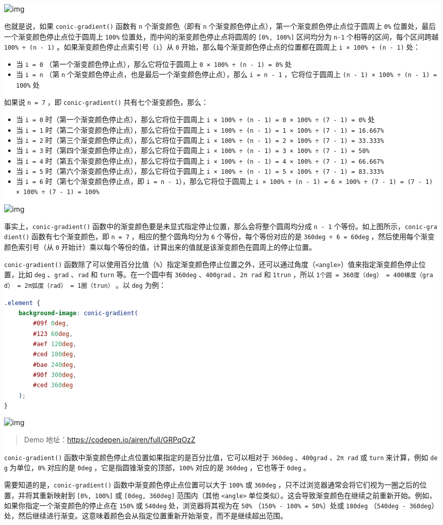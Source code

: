 ![img](https://p3-juejin.byteimg.com/tos-cn-i-k3u1fbpfcp/f6c1d02093664328b2912c301c8f1b52~tplv-k3u1fbpfcp-jj-mark:0:0:0:0:q75.image#?w=1800&h=1902&s=773157&e=jpg&b=f9f0ee)

也就是说，如果 `conic-gradient()` 函数有 `n` 个渐变颜色（即有 `n` 个渐变颜色停止点），第一个渐变颜色停止点位于圆周上 `0%` 位置处，最后一个渐变颜色停止点位于圆周上 `100%` 位置处，而中间的渐变颜色停止点将圆周的 `[0%, 100%]` 区间均分为 `n-1` 个相等的区间，每个区间跨越 `100% ÷ (n - 1)` 。如果渐变颜色停止点索引号（`i`）从 `0` 开始，那么每个渐变颜色停止点的位置都在圆周上 `i × 100% ÷ (n - 1)` 处：

-   当 `i = 0` （第一个渐变颜色停止点），那么它将位于圆周上 `0 × 100% ÷ (n - 1) = 0%` 处
-   当 `i = n` （第 `n` 个渐变颜色停止点，也是最后一个渐变颜色停止点），那么 `i = n - 1` ，它将位于圆周上 `(n - 1) × 100% ÷ (n - 1) = 100%` 处

如果说 `n = 7` ，即 `conic-gradient()` 共有七个渐变颜色，那么：

-   当 `i = 0` 时（第一个渐变颜色停止点），那么它将位于圆周上 `i × 100% ÷ (n - 1) = 0 × 100% ÷ (7 - 1) = 0%` 处
-   当 `i = 1` 时（第二个渐变颜色停止点），那么它将位于圆周上 `i × 100% ÷ (n - 1) = 1 × 100% ÷ (7 - 1) = 16.667%`
-   当 `i = 2` 时（第三个渐变颜色停止点），那么它将位于圆周上 `i × 100% ÷ (n - 1) = 2 × 100% ÷ (7 - 1) = 33.333%`
-   当 `i = 3` 时（第四个渐变颜色停止点），那么它将位于圆周上 `i × 100% ÷ (n - 1) = 3 × 100% ÷ (7 - 1) = 50%`
-   当 `i = 4` 时（第五个渐变颜色停止点），那么它将位于圆周上 `i × 100% ÷ (n - 1) = 4 × 100% ÷ (7 - 1) = 66.667%`
-   当 `i = 5` 时（第六个渐变颜色停止点），那么它将位于圆周上 `i × 100% ÷ (n - 1) = 5 × 100% ÷ (7 - 1) = 83.333%`
-   当 `i = 6` 时（第七个渐变颜色停止点，即 `i = n - 1`），那么它将位于圆周上 `i × 100% ÷ (n - 1) = 6 × 100% ÷ (7 - 1) = (7 - 1) × 100% ÷ (7 - 1) = 100%`

![img](https://p3-juejin.byteimg.com/tos-cn-i-k3u1fbpfcp/e526ce3f8f9743ac96bdc98fbee8f206~tplv-k3u1fbpfcp-jj-mark:0:0:0:0:q75.image#?w=1800&h=1902&s=815328&e=jpg&b=ffffff)

事实上，`conic-gradient()` 函数中的渐变颜色要是未显式指定停止位置，那么会将整个圆周均分成 `n - 1` 个等份。如上图所示，`conic-gradient()` 函数有七个渐变颜色，即 `n = 7` ，相应的整个圆角均分为 `6` 个等份，每个等份对应的是 `360deg ÷ 6 = 60deg` ，然后使用每个渐变颜色索引号（从 `0` 开始计）乘以每个等份的值，计算出来的值就是该渐变颜色在圆周上的停止位置。

`conic-gradient()` 函数除了可以使用百分比值（`%`）指定渐变颜色停止位置之外，还可以通过角度（`<angle>`）值来指定渐变颜色停止位置，比如 `deg` 、`grad` 、`rad` 和 `turn` 等。在一个圆中有 `360deg` 、`400grad` 、`2π rad` 和 `1trun` ，所以 `1个圆 = 360度（deg） = 400梯度（grad） = 2π弧度（rad） = 1圈（trun）` 。以 `deg` 为例：

```CSS
.element {
    background-image: conic-gradient(
        #09f 0deg,
        #123 60deg,
        #aef 120deg,
        #ced 180deg,
        #bae 240deg,
        #90f 300deg,
        #ced 360deg
    );
}
```

![img](https://p3-juejin.byteimg.com/tos-cn-i-k3u1fbpfcp/93c9cf7169f444c5a316881e7e58c80a~tplv-k3u1fbpfcp-jj-mark:0:0:0:0:q75.image#?w=1800&h=1177&s=502562&e=jpg&b=555577)

> Demo 地址：<https://codepen.io/airen/full/GRPqOzZ>

`conic-gradient()` 函数中渐变颜色停止点位置如果指定的是百分比值，它可以相对于 `360deg` 、`400grad` 、`2π rad` 或 `turn` 来计算，例如 `deg` 为单位，`0%` 对应的是 `0deg` ，它是指圆锥渐变的顶部，`100%` 对应的是 `360deg` ，它也等于 `0deg` 。

需要知道的是，`conic-gradient()` 函数中渐变颜色停止点位置可以大于 `100%` 或 `360deg` ，只不过浏览器通常会将它们视为一圈之后的位置，并将其重新映射到 `[0%, 100%]` 或 `[0deg, 360deg]` 范围内（其他 `<angle>` 单位类似）。这会导致渐变颜色在继续之前重新开始。例如，如果你指定一个渐变颜色的停止点在 `150%` 或 `540deg` 处，浏览器将其视为在 `50%` （`150% - 100% = 50%`）处或 `180deg` （`540deg - 360deg`）处，然后继续进行渐变。这意味着颜色会从指定位置重新开始渐变，而不是继续超出范围。

